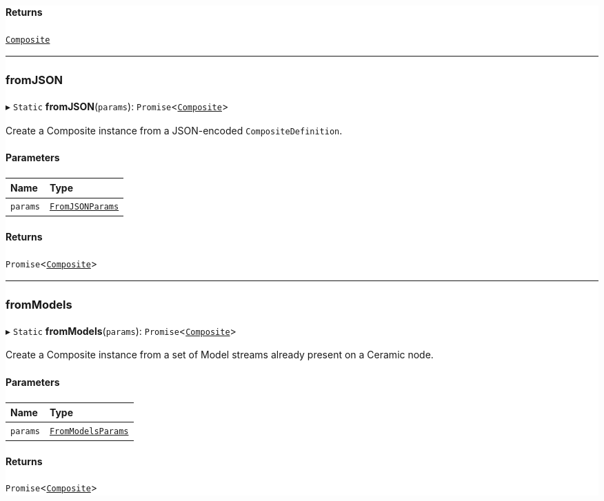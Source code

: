 #### Returns

[`Composite`](devtools.Composite.md)

---

### fromJSON

▸ `Static` **fromJSON**(`params`): `Promise`\<[`Composite`](devtools.Composite.md)\>

Create a Composite instance from a JSON-encoded `CompositeDefinition`.

#### Parameters

| Name     | Type                                                      |
| :------- | :-------------------------------------------------------- |
| `params` | [`FromJSONParams`](../modules/devtools.md#fromjsonparams) |

#### Returns

`Promise`\<[`Composite`](devtools.Composite.md)\>

---

### fromModels

▸ `Static` **fromModels**(`params`): `Promise`\<[`Composite`](devtools.Composite.md)\>

Create a Composite instance from a set of Model streams already present on a Ceramic node.

#### Parameters

| Name     | Type                                                          |
| :------- | :------------------------------------------------------------ |
| `params` | [`FromModelsParams`](../modules/devtools.md#frommodelsparams) |

#### Returns

`Promise`\<[`Composite`](devtools.Composite.md)\>
